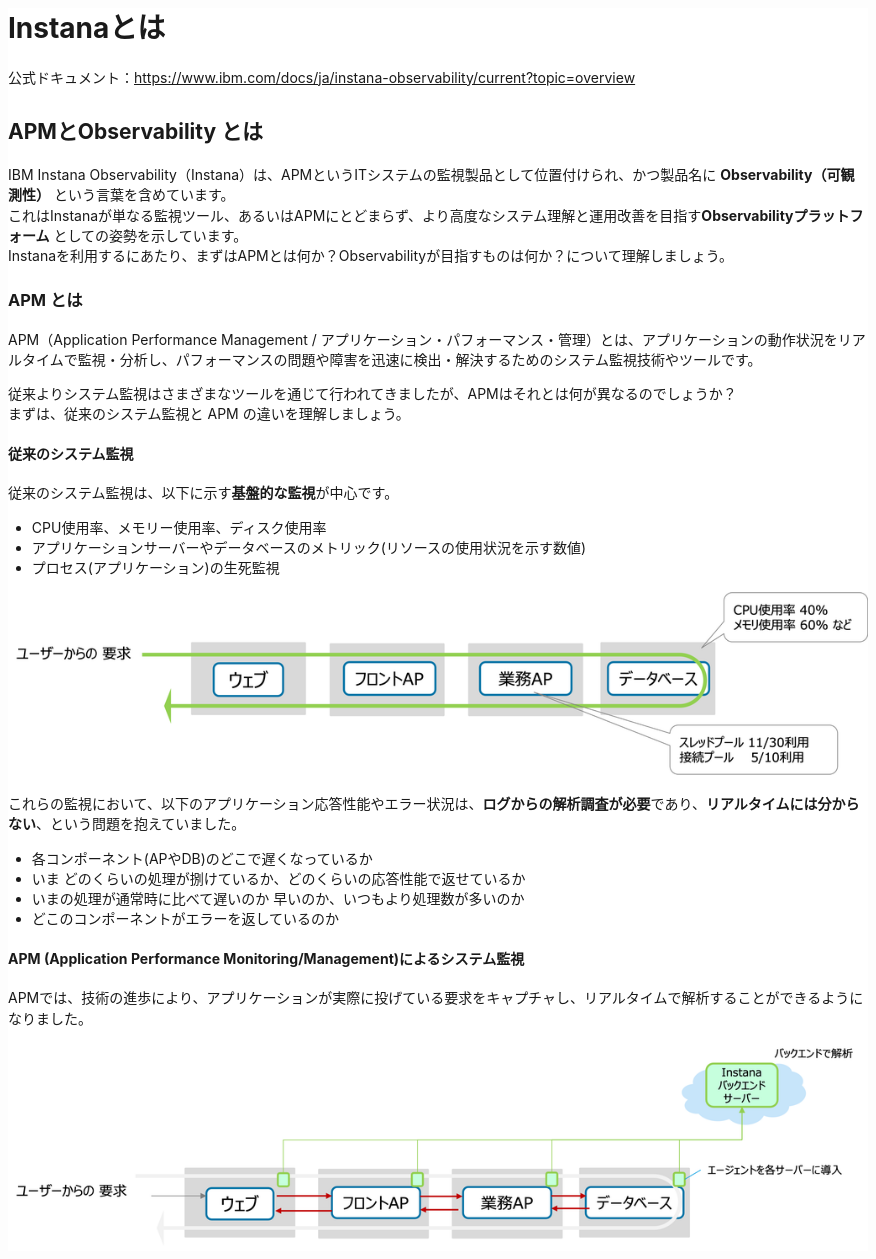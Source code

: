 # Instanaとは

公式ドキュメント：<https://www.ibm.com/docs/ja/instana-observability/current?topic=overview>

## APMとObservability とは

IBM Instana Observability（Instana）は、APMというITシステムの監視製品として位置付けられ、かつ製品名に **Observability（可観測性）** という言葉を含めています。  
これはInstanaが単なる監視ツール、あるいはAPMにとどまらず、より高度なシステム理解と運用改善を目指す**Observabilityプラットフォーム** としての姿勢を示しています。  
Instanaを利用するにあたり、まずはAPMとは何か？Observabilityが目指すものは何か？について理解しましょう。

### APM とは

APM（Application Performance Management / アプリケーション・パフォーマンス・管理）とは、アプリケーションの動作状況をリアルタイムで監視・分析し、パフォーマンスの問題や障害を迅速に検出・解決するためのシステム監視技術やツールです。

従来よりシステム監視はさまざまなツールを通じて行われてきましたが、APMはそれとは何が異なるのでしょうか？  
まずは、従来のシステム監視と APM の違いを理解しましょう。

#### 従来のシステム監視

従来のシステム監視は、以下に示す**基盤的な監視**が中心です。

- CPU使用率、メモリー使用率、ディスク使用率
- アプリケーションサーバーやデータベースのメトリック(リソースの使用状況を示す数値)
- プロセス(アプリケーション)の生死監視

![従来のシステム監視](./images/image1.png "image1")

これらの監視において、以下のアプリケーション応答性能やエラー状況は、**ログからの解析調査が必要**であり、**リアルタイムには分からない**、という問題を抱えていました。

- 各コンポーネント(APやDB)のどこで遅くなっているか
- いま どのくらいの処理が捌けているか、どのくらいの応答性能で返せているか
- いまの処理が通常時に比べて遅いのか 早いのか、いつもより処理数が多いのか
- どこのコンポーネントがエラーを返しているのか

#### APM (Application Performance Monitoring/Management)によるシステム監視

APMでは、技術の進歩により、アプリケーションが実際に投げている要求をキャプチャし、リアルタイムで解析することができるようになりました。

![APMのシステム監視](./images/image2.png "image2")
